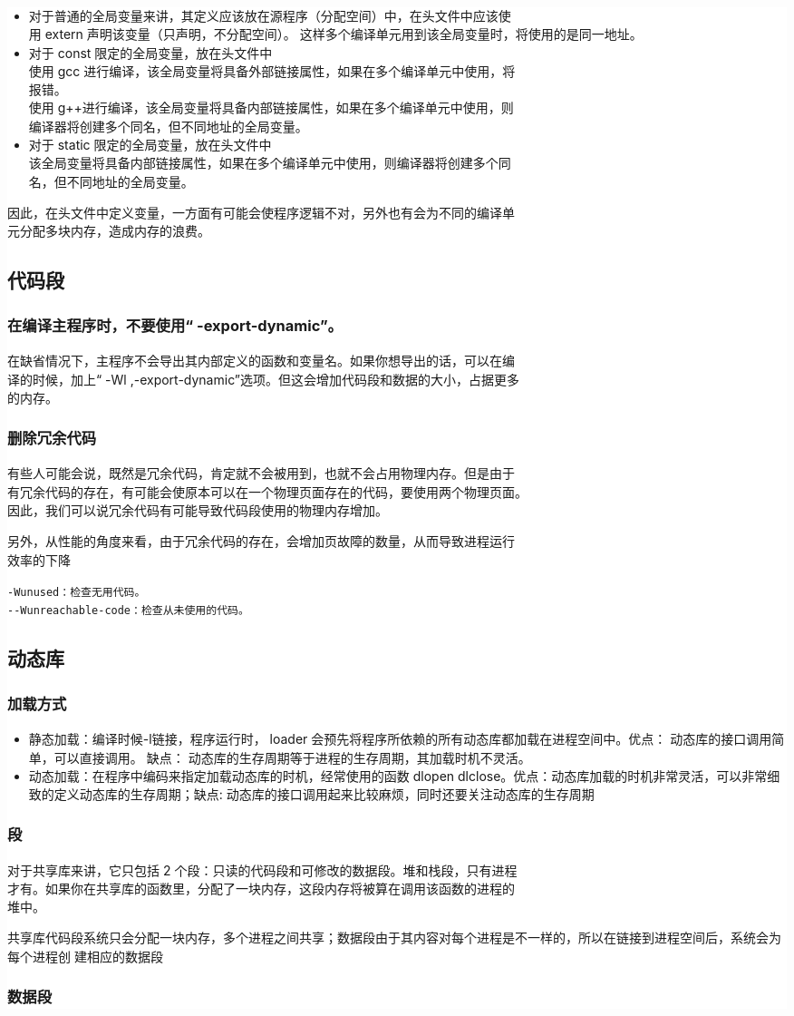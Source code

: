 - 对于普通的全局变量来讲，其定义应该放在源程序（分配空间）中，在头文件中应该使  
用 extern 声明该变量（只声明，不分配空间）。  这样多个编译单元用到该全局变量时，将使用的是同一地址。  
- 对于 const 限定的全局变量，放在头文件中  
使用 gcc 进行编译，该全局变量将具备外部链接属性，如果在多个编译单元中使用，将  
报错。  
使用 g++进行编译，该全局变量将具备内部链接属性，如果在多个编译单元中使用，则  
编译器将创建多个同名，但不同地址的全局变量。  
- 对于 static 限定的全局变量，放在头文件中  
该全局变量将具备内部链接属性，如果在多个编译单元中使用，则编译器将创建多个同  
名，但不同地址的全局变量。

因此，在头文件中定义变量，一方面有可能会使程序逻辑不对，另外也有会为不同的编译单  
元分配多块内存，造成内存的浪费。

## 代码段

### 在编译主程序时，不要使用“ -export-dynamic”。  

在缺省情况下，主程序不会导出其内部定义的函数和变量名。如果你想导出的话，可以在编  
译的时候，加上“ -Wl ,-export-dynamic”选项。但这会增加代码段和数据的大小，占据更多  
的内存。  

### 删除冗余代码  

有些人可能会说，既然是冗余代码，肯定就不会被用到，也就不会占用物理内存。但是由于  
有冗余代码的存在，有可能会使原本可以在一个物理页面存在的代码，要使用两个物理页面。  
因此，我们可以说冗余代码有可能导致代码段使用的物理内存增加。  

另外，从性能的角度来看，由于冗余代码的存在，会增加页故障的数量，从而导致进程运行  
效率的下降
```
-Wunused：检查无用代码。  
--Wunreachable-code：检查从未使用的代码。
```

## 动态库

### 加载方式

- 静态加载：编译时候-l链接，程序运行时， loader 会预先将程序所依赖的所有动态库都加载在进程空间中。优点：  动态库的接口调用简单，可以直接调用。  缺点：  动态库的生存周期等于进程的生存周期，其加载时机不灵活。
- 动态加载：在程序中编码来指定加载动态库的时机，经常使用的函数 dlopen dlclose。优点：动态库加载的时机非常灵活，可以非常细致的定义动态库的生存周期；缺点:  动态库的接口调用起来比较麻烦，同时还要关注动态库的生存周期

### 段

对于共享库来讲，它只包括 2 个段：只读的代码段和可修改的数据段。堆和栈段，只有进程  
才有。如果你在共享库的函数里，分配了一块内存，这段内存将被算在调用该函数的进程的  
堆中。 

共享库代码段系统只会分配一块内存，多个进程之间共享；数据段由于其内容对每个进程是不一样的，所以在链接到进程空间后，系统会为每个进程创  建相应的数据段

### 数据段

